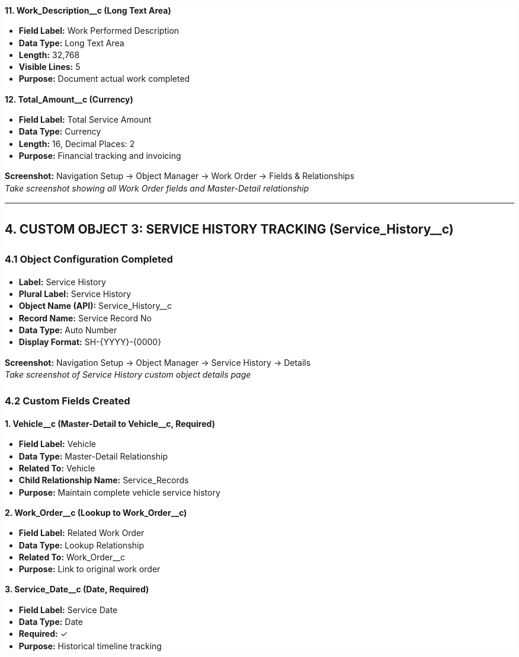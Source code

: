 **11. Work_Description__c (Long Text Area)**
- **Field Label:** Work Performed Description  
- **Data Type:** Long Text Area  
- **Length:** 32,768  
- **Visible Lines:** 5  
- **Purpose:** Document actual work completed  

**12. Total_Amount__c (Currency)**
- **Field Label:** Total Service Amount  
- **Data Type:** Currency  
- **Length:** 16, Decimal Places: 2  
- **Purpose:** Financial tracking and invoicing  

**Screenshot:** Navigation Setup → Object Manager → Work Order → Fields & Relationships  
*Take screenshot showing all Work Order fields and Master-Detail relationship*

---

## 4. CUSTOM OBJECT 3: SERVICE HISTORY TRACKING (Service_History__c)

### 4.1 Object Configuration Completed

- **Label:** Service History  
- **Plural Label:** Service History  
- **Object Name (API):** Service_History__c  
- **Record Name:** Service Record No  
- **Data Type:** Auto Number  
- **Display Format:** SH-{YYYY}-{0000}  

**Screenshot:** Navigation Setup → Object Manager → Service History → Details  
*Take screenshot of Service History custom object details page*

### 4.2 Custom Fields Created

**1. Vehicle__c (Master-Detail to Vehicle__c, Required)**
- **Field Label:** Vehicle  
- **Data Type:** Master-Detail Relationship  
- **Related To:** Vehicle  
- **Child Relationship Name:** Service_Records  
- **Purpose:** Maintain complete vehicle service history  

**2. Work_Order__c (Lookup to Work_Order__c)**
- **Field Label:** Related Work Order  
- **Data Type:** Lookup Relationship  
- **Related To:** Work_Order__c  
- **Purpose:** Link to original work order  

**3. Service_Date__c (Date, Required)**
- **Field Label:** Service Date  
- **Data Type:** Date  
- **Required:** ✓  
- **Purpose:** Historical timeline tracking  
